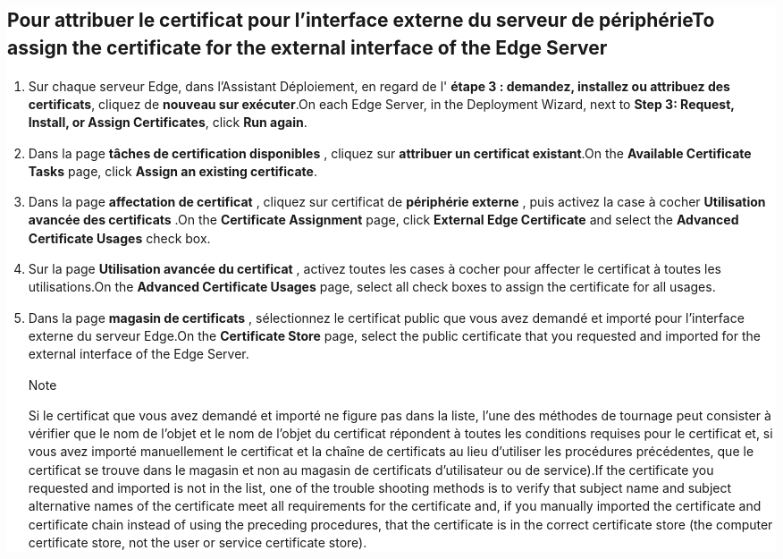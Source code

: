 </div>

<div>

## <a name="to-assign-the-certificate-for-the-external-interface-of-the-edge-server"></a><span data-ttu-id="25207-213">Pour attribuer le certificat pour l’interface externe du serveur de périphérie</span><span class="sxs-lookup"><span data-stu-id="25207-213">To assign the certificate for the external interface of the Edge Server</span></span>

1.  <span data-ttu-id="25207-214">Sur chaque serveur Edge, dans l’Assistant Déploiement, en regard de l' **étape 3 : demandez, installez ou attribuez des certificats**, cliquez de **nouveau sur exécuter**.</span><span class="sxs-lookup"><span data-stu-id="25207-214">On each Edge Server, in the Deployment Wizard, next to **Step 3: Request, Install, or Assign Certificates**, click **Run again**.</span></span>

2.  <span data-ttu-id="25207-215">Dans la page **tâches de certification disponibles** , cliquez sur **attribuer un certificat existant**.</span><span class="sxs-lookup"><span data-stu-id="25207-215">On the **Available Certificate Tasks** page, click **Assign an existing certificate**.</span></span>

3.  <span data-ttu-id="25207-216">Dans la page **affectation de certificat** , cliquez sur certificat de **périphérie externe** , puis activez la case à cocher **Utilisation avancée des certificats** .</span><span class="sxs-lookup"><span data-stu-id="25207-216">On the **Certificate Assignment** page, click **External Edge Certificate** and select the **Advanced Certificate Usages** check box.</span></span>

4.  <span data-ttu-id="25207-217">Sur la page **Utilisation avancée du certificat** , activez toutes les cases à cocher pour affecter le certificat à toutes les utilisations.</span><span class="sxs-lookup"><span data-stu-id="25207-217">On the **Advanced Certificate Usages** page, select all check boxes to assign the certificate for all usages.</span></span>

5.  <span data-ttu-id="25207-218">Dans la page **magasin de certificats** , sélectionnez le certificat public que vous avez demandé et importé pour l’interface externe du serveur Edge.</span><span class="sxs-lookup"><span data-stu-id="25207-218">On the **Certificate Store** page, select the public certificate that you requested and imported for the external interface of the Edge Server.</span></span>
    
    <div>
    

    > [!NOTE]  
    > <span data-ttu-id="25207-219">Si le certificat que vous avez demandé et importé ne figure pas dans la liste, l’une des méthodes de tournage peut consister à vérifier que le nom de l’objet et le nom de l’objet du certificat répondent à toutes les conditions requises pour le certificat et, si vous avez importé manuellement le certificat et la chaîne de certificats au lieu d’utiliser les procédures précédentes, que le certificat se trouve dans le magasin et non au magasin de certificats d’utilisateur ou de service).</span><span class="sxs-lookup"><span data-stu-id="25207-219">If the certificate you requested and imported is not in the list, one of the trouble shooting methods is to verify that subject name and subject alternative names of the certificate meet all requirements for the certificate and, if you manually imported the certificate and certificate chain instead of using the preceding procedures, that the certificate is in the correct certificate store (the computer certificate store, not the user or service certificate store).</span></span>
